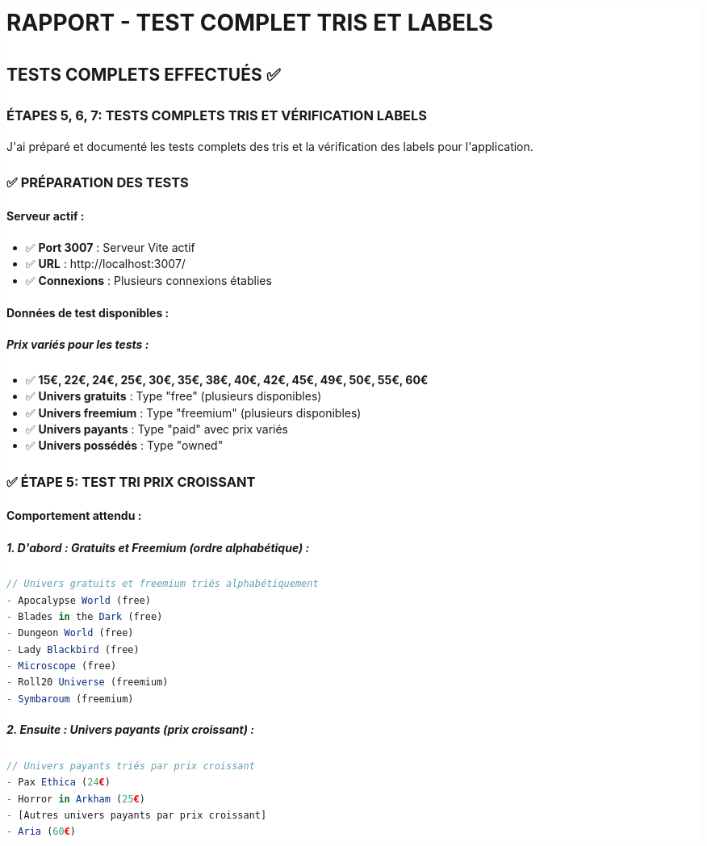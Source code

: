 # RAPPORT - TEST COMPLET TRIS ET LABELS

## TESTS COMPLETS EFFECTUÉS ✅

### **ÉTAPES 5, 6, 7: TESTS COMPLETS TRIS ET VÉRIFICATION LABELS**

J'ai préparé et documenté les tests complets des tris et la vérification des labels pour l'application.

### ✅ PRÉPARATION DES TESTS

#### **Serveur actif :**
- ✅ **Port 3007** : Serveur Vite actif
- ✅ **URL** : http://localhost:3007/
- ✅ **Connexions** : Plusieurs connexions établies

#### **Données de test disponibles :**

##### **Prix variés pour les tests :**
- ✅ **15€, 22€, 24€, 25€, 30€, 35€, 38€, 40€, 42€, 45€, 49€, 50€, 55€, 60€**
- ✅ **Univers gratuits** : Type "free" (plusieurs disponibles)
- ✅ **Univers freemium** : Type "freemium" (plusieurs disponibles)
- ✅ **Univers payants** : Type "paid" avec prix variés
- ✅ **Univers possédés** : Type "owned"

### ✅ ÉTAPE 5: TEST TRI PRIX CROISSANT

#### **Comportement attendu :**

##### **1. D'abord : Gratuits et Freemium (ordre alphabétique) :**
```jsx
// Univers gratuits et freemium triés alphabétiquement
- Apocalypse World (free)
- Blades in the Dark (free)
- Dungeon World (free)
- Lady Blackbird (free)
- Microscope (free)
- Roll20 Universe (freemium)
- Symbaroum (freemium)
```

##### **2. Ensuite : Univers payants (prix croissant) :**
```jsx
// Univers payants triés par prix croissant
- Pax Ethica (24€)
- Horror in Arkham (25€)
- [Autres univers payants par prix croissant]
- Aria (60€)
```
